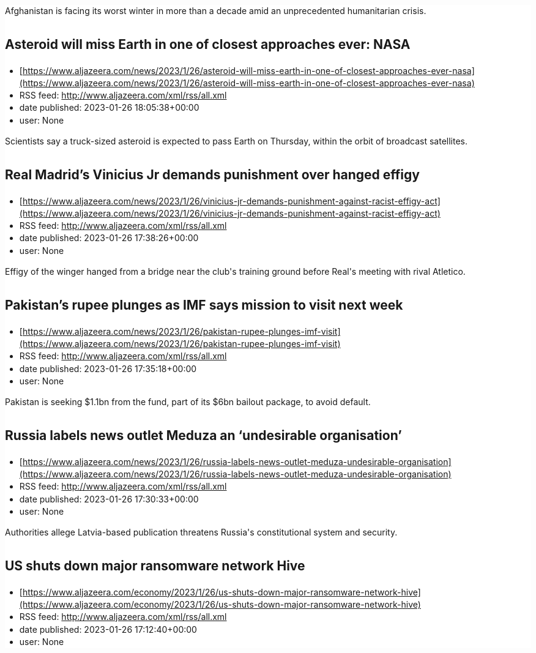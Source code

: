 Afghanistan is facing its worst winter in more than a decade amid an unprecedented humanitarian crisis.

## Asteroid will miss Earth in one of closest approaches ever: NASA
 - [https://www.aljazeera.com/news/2023/1/26/asteroid-will-miss-earth-in-one-of-closest-approaches-ever-nasa](https://www.aljazeera.com/news/2023/1/26/asteroid-will-miss-earth-in-one-of-closest-approaches-ever-nasa)
 - RSS feed: http://www.aljazeera.com/xml/rss/all.xml
 - date published: 2023-01-26 18:05:38+00:00
 - user: None

Scientists say a truck-sized asteroid is expected to pass Earth on Thursday, within the orbit of broadcast satellites.

## Real Madrid’s Vinicius Jr demands punishment over hanged effigy
 - [https://www.aljazeera.com/news/2023/1/26/vinicius-jr-demands-punishment-against-racist-effigy-act](https://www.aljazeera.com/news/2023/1/26/vinicius-jr-demands-punishment-against-racist-effigy-act)
 - RSS feed: http://www.aljazeera.com/xml/rss/all.xml
 - date published: 2023-01-26 17:38:26+00:00
 - user: None

Effigy of the winger hanged from a bridge near the club&#039;s training ground before Real&#039;s meeting with rival Atletico.

## Pakistan’s rupee plunges as IMF says mission to visit next week
 - [https://www.aljazeera.com/news/2023/1/26/pakistan-rupee-plunges-imf-visit](https://www.aljazeera.com/news/2023/1/26/pakistan-rupee-plunges-imf-visit)
 - RSS feed: http://www.aljazeera.com/xml/rss/all.xml
 - date published: 2023-01-26 17:35:18+00:00
 - user: None

Pakistan is seeking $1.1bn from the fund, part of its $6bn bailout package, to avoid default.

## Russia labels news outlet Meduza an ‘undesirable organisation’
 - [https://www.aljazeera.com/news/2023/1/26/russia-labels-news-outlet-meduza-undesirable-organisation](https://www.aljazeera.com/news/2023/1/26/russia-labels-news-outlet-meduza-undesirable-organisation)
 - RSS feed: http://www.aljazeera.com/xml/rss/all.xml
 - date published: 2023-01-26 17:30:33+00:00
 - user: None

Authorities allege Latvia-based publication threatens Russia&#039;s constitutional system and security.

## US shuts down major ransomware network Hive
 - [https://www.aljazeera.com/economy/2023/1/26/us-shuts-down-major-ransomware-network-hive](https://www.aljazeera.com/economy/2023/1/26/us-shuts-down-major-ransomware-network-hive)
 - RSS feed: http://www.aljazeera.com/xml/rss/all.xml
 - date published: 2023-01-26 17:12:40+00:00
 - user: None
